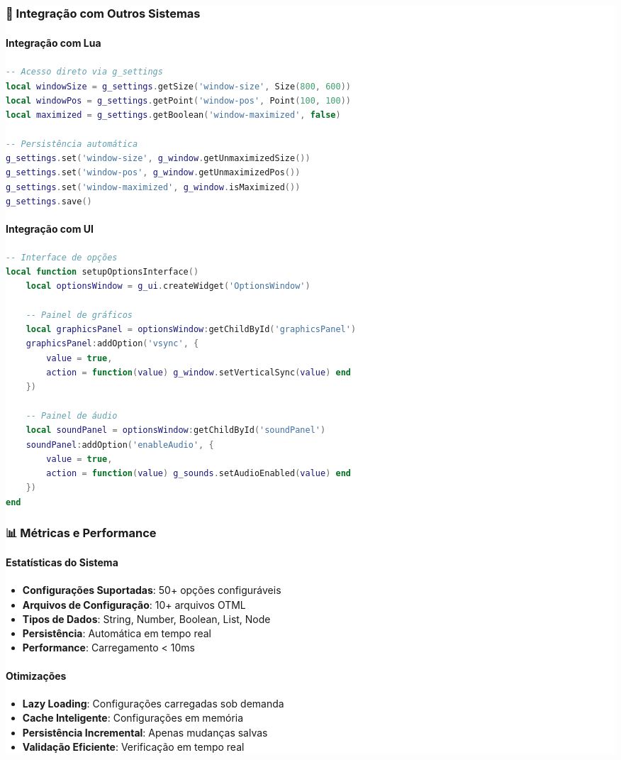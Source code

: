 ### **🎯 Integração com Outros Sistemas**

#### **Integração com Lua**

```lua
-- Acesso direto via g_settings
local windowSize = g_settings.getSize('window-size', Size(800, 600))
local windowPos = g_settings.getPoint('window-pos', Point(100, 100))
local maximized = g_settings.getBoolean('window-maximized', false)

-- Persistência automática
g_settings.set('window-size', g_window.getUnmaximizedSize())
g_settings.set('window-pos', g_window.getUnmaximizedPos())
g_settings.set('window-maximized', g_window.isMaximized())
g_settings.save()
```

#### **Integração com UI**

```lua
-- Interface de opções
local function setupOptionsInterface()
    local optionsWindow = g_ui.createWidget('OptionsWindow')
    
    -- Painel de gráficos
    local graphicsPanel = optionsWindow:getChildById('graphicsPanel')
    graphicsPanel:addOption('vsync', {
        value = true,
        action = function(value) g_window.setVerticalSync(value) end
    })
    
    -- Painel de áudio
    local soundPanel = optionsWindow:getChildById('soundPanel')
    soundPanel:addOption('enableAudio', {
        value = true,
        action = function(value) g_sounds.setAudioEnabled(value) end
    })
end
```

### **📊 Métricas e Performance**

#### **Estatísticas do Sistema**

- **Configurações Suportadas**: 50+ opções configuráveis
- **Arquivos de Configuração**: 10+ arquivos OTML
- **Tipos de Dados**: String, Number, Boolean, List, Node
- **Persistência**: Automática em tempo real
- **Performance**: Carregamento < 10ms

#### **Otimizações**

- **Lazy Loading**: Configurações carregadas sob demanda
- **Cache Inteligente**: Configurações em memória
- **Persistência Incremental**: Apenas mudanças salvas
- **Validação Eficiente**: Verificação em tempo real
